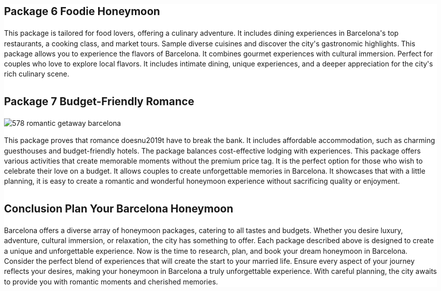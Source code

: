 ## Package 6  Foodie Honeymoon

This package is tailored for food lovers, offering a culinary adventure. It includes dining experiences in Barcelona's top restaurants, a cooking class, and market tours. Sample diverse cuisines and discover the city's gastronomic highlights. This package allows you to experience the flavors of Barcelona. It combines gourmet experiences with cultural immersion. Perfect for couples who love to explore local flavors. It includes intimate dining, unique experiences, and a deeper appreciation for the city's rich culinary scene.

## Package 7  Budget-Friendly Romance

![578 romantic getaway barcelona](/img/578-romantic-getaway-barcelona.webp)

This package proves that romance doesnu2019t have to break the bank. It includes affordable accommodation, such as charming guesthouses and budget-friendly hotels. The package balances cost-effective lodging with experiences. This package offers various activities that create memorable moments without the premium price tag. It is the perfect option for those who wish to celebrate their love on a budget. It allows couples to create unforgettable memories in Barcelona. It showcases that with a little planning, it is easy to create a romantic and wonderful honeymoon experience without sacrificing quality or enjoyment.

## Conclusion  Plan Your Barcelona Honeymoon

Barcelona offers a diverse array of honeymoon packages, catering to all tastes and budgets. Whether you desire luxury, adventure, cultural immersion, or relaxation, the city has something to offer. Each package described above is designed to create a unique and unforgettable experience. Now is the time to research, plan, and book your dream honeymoon in Barcelona. Consider the perfect blend of experiences that will create the start to your married life. Ensure every aspect of your journey reflects your desires, making your honeymoon in Barcelona a truly unforgettable experience. With careful planning, the city awaits to provide you with romantic moments and cherished memories.

